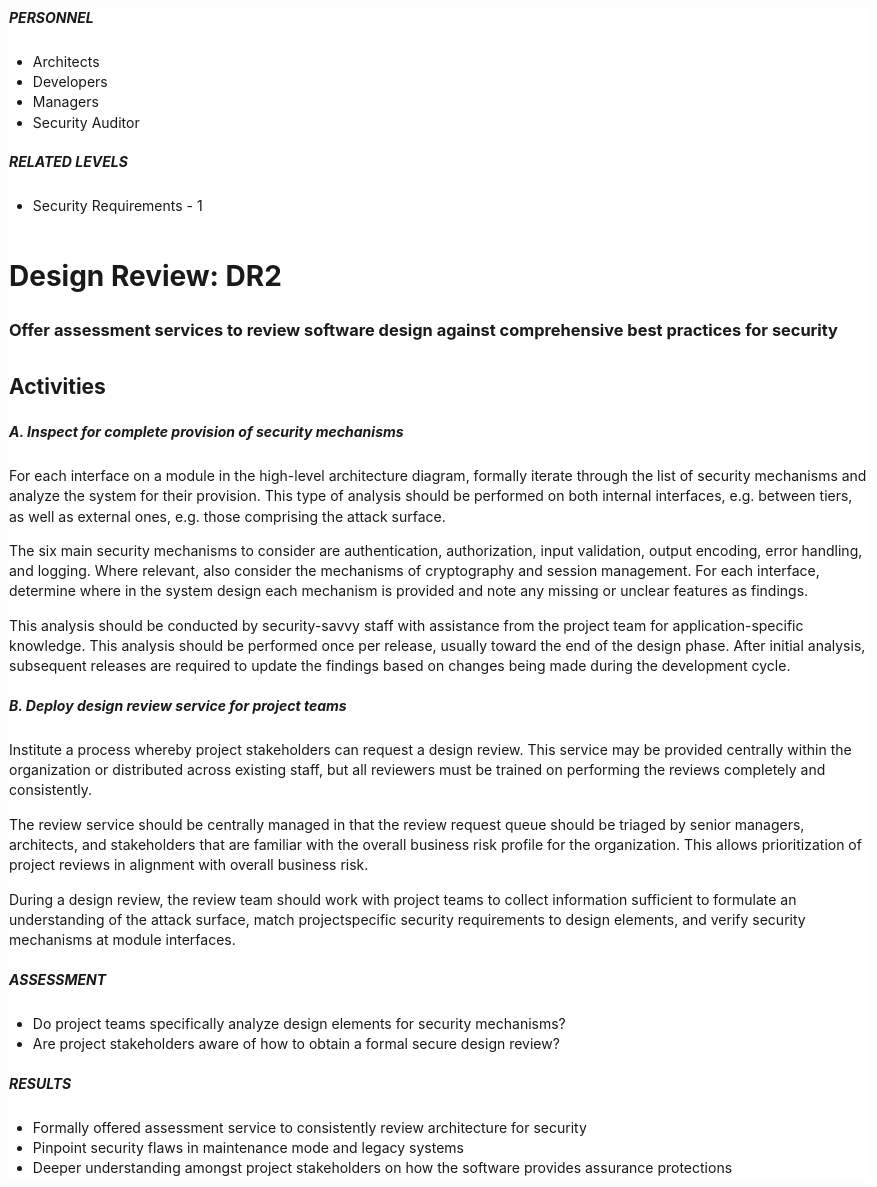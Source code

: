 ##### PERSONNEL
* Architects
* Developers
* Managers
* Security Auditor

##### RELATED LEVELS
* Security Requirements - 1

# Design Review: DR2
### Offer assessment services to review software design against comprehensive best practices for security

## Activities
##### A. Inspect for complete provision of security mechanisms
For each interface on a module in the high-level architecture diagram, formally iterate through the list of security mechanisms and analyze the system for their provision. This type of analysis should be performed on both internal interfaces, e.g. between tiers, as well as external ones, e.g. those comprising the attack surface.

The six main security mechanisms to consider are authentication, authorization, input validation, output encoding, error handling, and logging. Where relevant, also consider the mechanisms of cryptography and session management. For each interface, determine where in the system design each mechanism is provided and note any missing or unclear
features as findings.

This analysis should be conducted by security-savvy staff with assistance from the project team for application-specific knowledge. This analysis should be performed once per release, usually toward the end of the design phase. After initial analysis, subsequent releases are
required to update the findings based on changes being made during the development cycle.

##### B. Deploy design review service for project teams
Institute a process whereby project stakeholders can request a design review. This service may be provided centrally within the organization or distributed across existing staff, but all reviewers must be trained on performing the reviews completely and consistently.

The review service should be centrally managed in that the review request queue should be triaged by senior managers, architects, and stakeholders that are familiar with the overall business risk profile for the organization. This allows prioritization of project reviews in alignment with overall business risk.

During a design review, the review team should work with project teams to collect information sufficient to formulate an understanding of the attack surface, match projectspecific security requirements to design elements, and verify security mechanisms at module interfaces.

##### ASSESSMENT
* Do project teams specifically analyze design elements for security mechanisms?
* Are project stakeholders aware of how to obtain a formal secure design review?

##### RESULTS
* Formally offered assessment service to consistently review architecture for security
* Pinpoint security flaws in maintenance mode and legacy systems
* Deeper understanding amongst project stakeholders on how the software provides assurance protections
